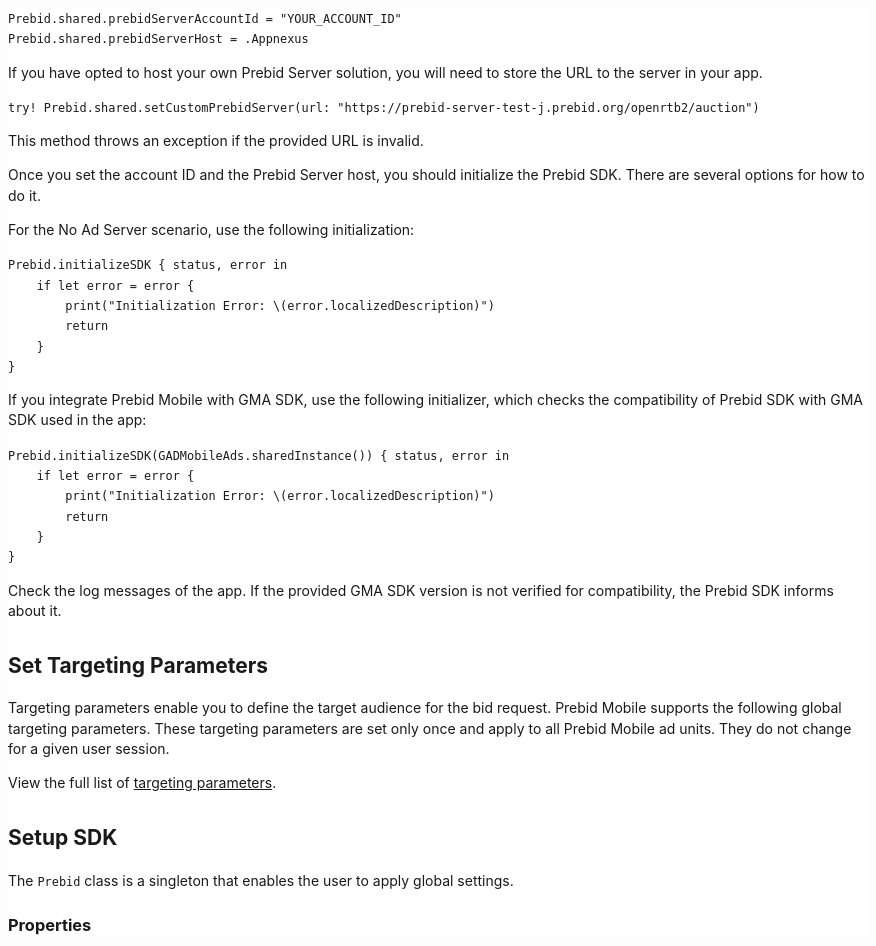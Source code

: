 ```
Prebid.shared.prebidServerAccountId = "YOUR_ACCOUNT_ID"
Prebid.shared.prebidServerHost = .Appnexus
```

If you have opted to host your own Prebid Server solution, you will need to store the URL to the server in your app.

```
try! Prebid.shared.setCustomPrebidServer(url: "https://prebid-server-test-j.prebid.org/openrtb2/auction")
```

This method throws an exception if the provided URL is invalid.

Once you set the account ID and the Prebid Server host, you should initialize the Prebid SDK. There are several options for how to do it. 

For the No Ad Server scenario, use the following initialization: 

```
Prebid.initializeSDK { status, error in
    if let error = error {
        print("Initialization Error: \(error.localizedDescription)")
        return
    }
}
```

If you integrate Prebid Mobile with GMA SDK, use the following initializer, which checks the compatibility of Prebid SDK with GMA SDK used in the app: 


```
Prebid.initializeSDK(GADMobileAds.sharedInstance()) { status, error in
    if let error = error {
        print("Initialization Error: \(error.localizedDescription)")
        return
    }
}
```

Check the log messages of the app. If the provided GMA SDK version is not verified for compatibility, the Prebid SDK informs about it.

## Set Targeting Parameters 

Targeting parameters enable you to define the target audience for the bid request. Prebid Mobile supports the following global targeting parameters. These targeting parameters are set only once and apply to all Prebid Mobile ad units. They do not change for a given user session.

View the full list of [targeting parameters](/prebid-mobile/pbm-api/ios/pbm-targeting-ios.html).

## Setup SDK

The `Prebid` class is a singleton that enables the user to apply global settings.

### Properties
